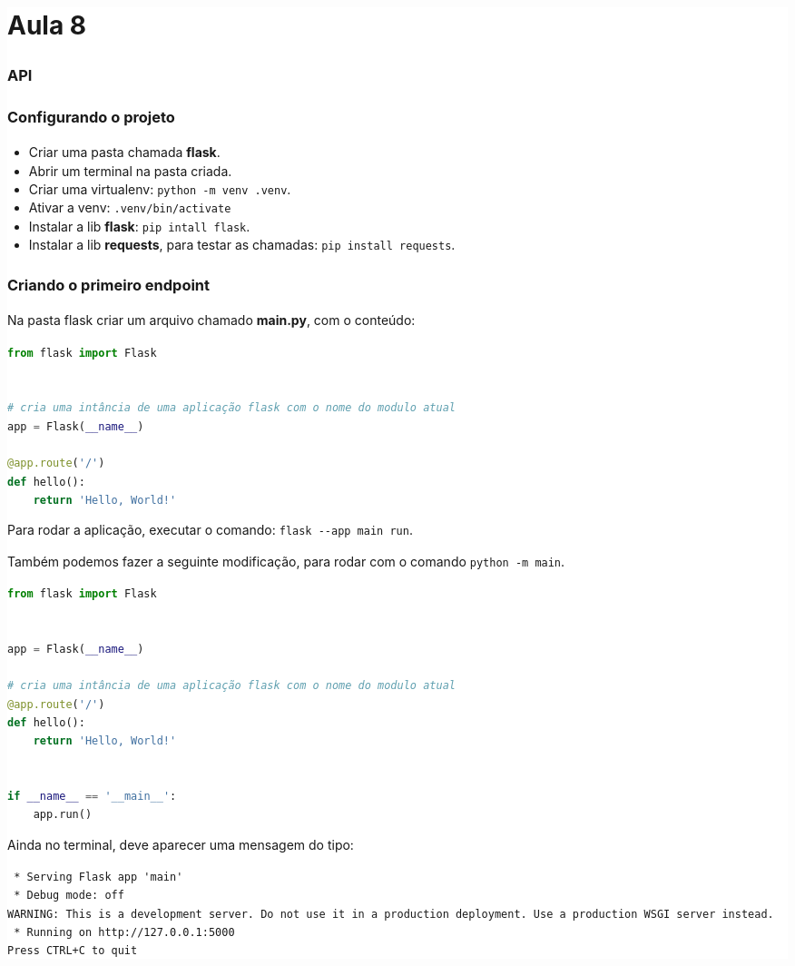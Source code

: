 # Aula 8

### API

### Configurando o projeto
* Criar uma pasta chamada **flask**.
* Abrir um terminal na pasta criada.
* Criar uma virtualenv: `python -m venv .venv`.
* Ativar a venv: `.venv/bin/activate`
* Instalar a lib **flask**: `pip intall flask`.
* Instalar a lib **requests**, para testar as chamadas: `pip install requests`.

### Criando o primeiro endpoint
Na pasta flask criar um arquivo chamado **main.py**, com o conteúdo:

```python
from flask import Flask


# cria uma intância de uma aplicação flask com o nome do modulo atual
app = Flask(__name__)  

@app.route('/')
def hello():
    return 'Hello, World!'
```

Para rodar a aplicação, executar o comando: `flask --app main run`.

Também podemos fazer a seguinte modificação, para rodar com o comando `python -m main`.

```python
from flask import Flask


app = Flask(__name__)  

# cria uma intância de uma aplicação flask com o nome do modulo atual
@app.route('/')
def hello():
    return 'Hello, World!'
    
  
if __name__ == '__main__':
    app.run()
```

Ainda no terminal, deve aparecer uma mensagem do tipo:

```different
 * Serving Flask app 'main'
 * Debug mode: off
WARNING: This is a development server. Do not use it in a production deployment. Use a production WSGI server instead.
 * Running on http://127.0.0.1:5000
Press CTRL+C to quit
```
